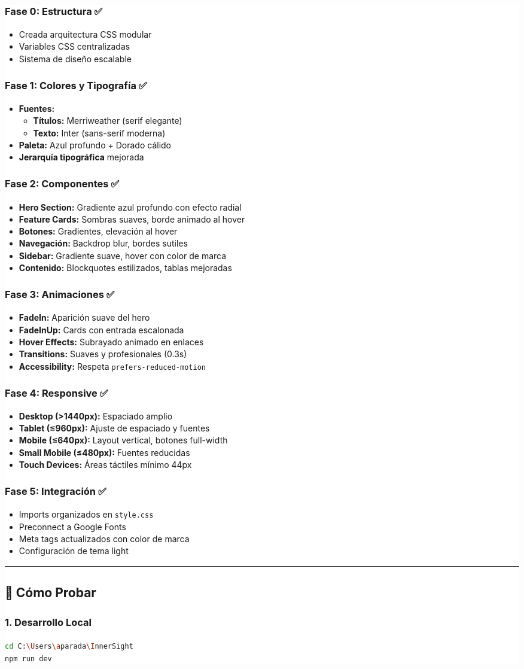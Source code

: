 ### Fase 0: Estructura ✅
- Creada arquitectura CSS modular
- Variables CSS centralizadas
- Sistema de diseño escalable

### Fase 1: Colores y Tipografía ✅
- **Fuentes:**
  - **Títulos:** Merriweather (serif elegante)
  - **Texto:** Inter (sans-serif moderna)
- **Paleta:** Azul profundo + Dorado cálido
- **Jerarquía tipográfica** mejorada

### Fase 2: Componentes ✅
- **Hero Section:** Gradiente azul profundo con efecto radial
- **Feature Cards:** Sombras suaves, borde animado al hover
- **Botones:** Gradientes, elevación al hover
- **Navegación:** Backdrop blur, bordes sutiles
- **Sidebar:** Gradiente suave, hover con color de marca
- **Contenido:** Blockquotes estilizados, tablas mejoradas

### Fase 3: Animaciones ✅
- **FadeIn:** Aparición suave del hero
- **FadeInUp:** Cards con entrada escalonada
- **Hover Effects:** Subrayado animado en enlaces
- **Transitions:** Suaves y profesionales (0.3s)
- **Accessibility:** Respeta `prefers-reduced-motion`

### Fase 4: Responsive ✅
- **Desktop (>1440px):** Espaciado amplio
- **Tablet (≤960px):** Ajuste de espaciado y fuentes
- **Mobile (≤640px):** Layout vertical, botones full-width
- **Small Mobile (≤480px):** Fuentes reducidas
- **Touch Devices:** Áreas táctiles mínimo 44px

### Fase 5: Integración ✅
- Imports organizados en `style.css`
- Preconnect a Google Fonts
- Meta tags actualizados con color de marca
- Configuración de tema light

---

## 🚀 Cómo Probar

### 1. Desarrollo Local
```bash
cd C:\Users\aparada\InnerSight
npm run dev
```

